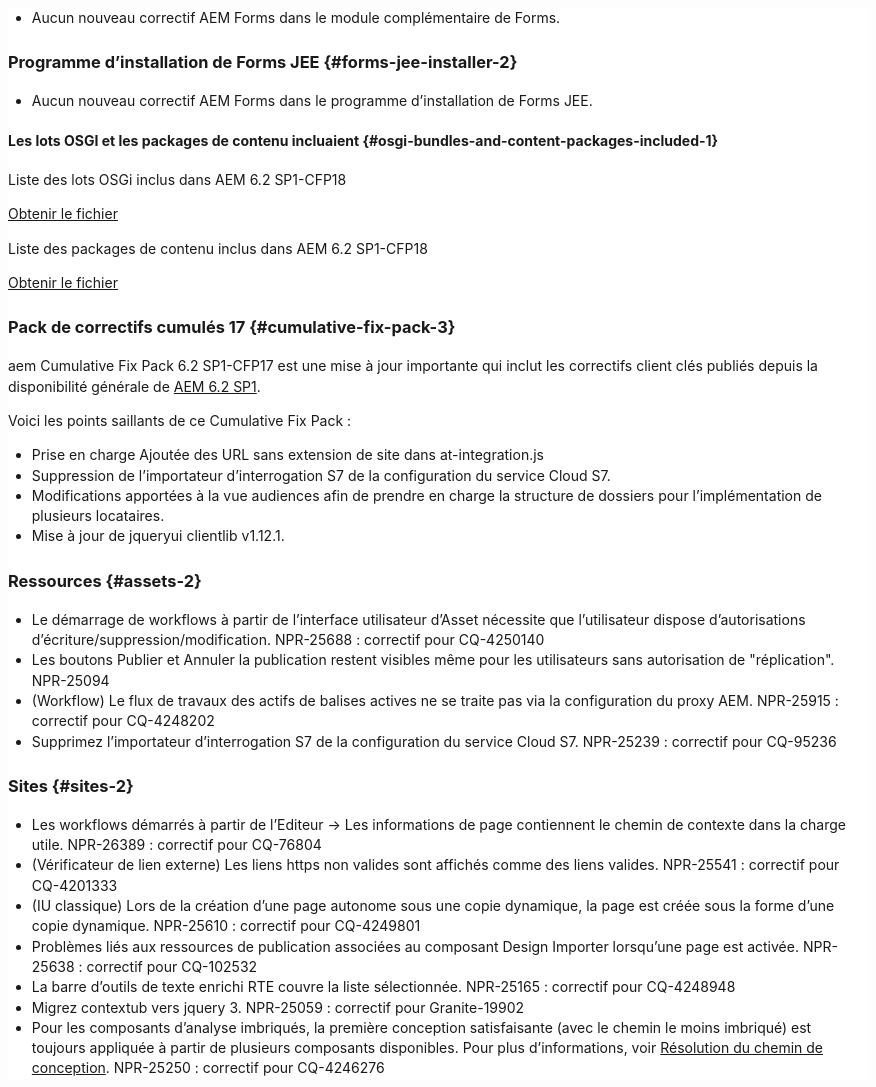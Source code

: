 * Aucun nouveau correctif AEM Forms dans le module complémentaire de Forms.

### Programme d’installation de Forms JEE {#forms-jee-installer-2}

* Aucun nouveau correctif AEM Forms dans le programme d’installation de Forms JEE.

#### Les lots OSGI et les packages de contenu incluaient {#osgi-bundles-and-content-packages-included-1}

Liste des lots OSGi inclus dans AEM 6.2 SP1-CFP18

[Obtenir le fichier](assets/do-not-localize/62cfp18updated_bundles.txt)

Liste des packages de contenu inclus dans AEM 6.2 SP1-CFP18

[Obtenir le fichier](assets/do-not-localize/content_package_62sp1_cfp18.txt)

### Pack de correctifs cumulés 17 {#cumulative-fix-pack-3}

aem Cumulative Fix Pack 6.2 SP1-CFP17 est une mise à jour importante qui inclut les correctifs client clés publiés depuis la disponibilité générale de [AEM 6.2 SP1](https://helpx.adobe.com/experience-manager/6-2/release-notes/sp1.html).

Voici les points saillants de ce Cumulative Fix Pack :

* Prise en charge Ajoutée des URL sans extension de site dans at-integration.js
* Suppression de l’importateur d’interrogation S7 de la configuration du service Cloud S7.
* Modifications apportées à la vue audiences afin de prendre en charge la structure de dossiers pour l’implémentation de plusieurs locataires.
* Mise à jour de jqueryui   clientlib v1.12.1.

### Ressources {#assets-2}

* Le démarrage de workflows à partir de l’interface utilisateur d’Asset nécessite que l’utilisateur dispose d’autorisations d’écriture/suppression/modification. NPR-25688 : correctif pour CQ-4250140
* Les boutons Publier et Annuler la publication restent visibles même pour les utilisateurs sans autorisation de &quot;réplication&quot;. NPR-25094
* (Workflow) Le flux de travaux des actifs de balises actives ne se traite pas via la configuration du proxy AEM. NPR-25915 : correctif pour CQ-4248202
* Supprimez l’importateur d’interrogation S7 de la configuration du service Cloud S7. NPR-25239 : correctif pour CQ-95236

### Sites {#sites-2}

* Les workflows démarrés à partir de l’Editeur -> Les informations de page contiennent le chemin de contexte dans la charge utile. NPR-26389 : correctif pour CQ-76804
* (Vérificateur de lien externe) Les liens https non valides sont affichés comme des liens valides. NPR-25541 : correctif pour CQ-4201333
* (IU classique) Lors de la création d’une page autonome sous une copie dynamique, la page est créée sous la forme d’une copie dynamique. NPR-25610 : correctif pour CQ-4249801
* Problèmes liés aux ressources de publication associées au composant Design Importer lorsqu’une page est activée. NPR-25638 : correctif pour CQ-102532
* La barre d’outils de texte enrichi RTE couvre la liste sélectionnée. NPR-25165 : correctif pour CQ-4248948
* Migrez contextub vers jquery 3. NPR-25059 : correctif pour Granite-19902
* Pour les composants d’analyse imbriqués, la première conception satisfaisante (avec le chemin le moins imbriqué) est toujours appliquée à partir de plusieurs composants disponibles. Pour plus d’informations, voir [Résolution du chemin de conception](https://helpx.adobe.com/experience-manager/6-3/sites/developing/using/page-templates-static.html). NPR-25250 : correctif pour CQ-4246276
